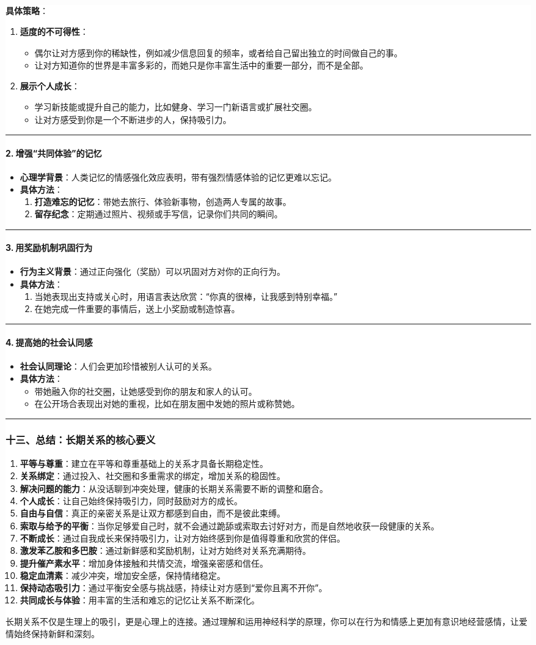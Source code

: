 **具体策略**：
1. **适度的不可得性**：
   - 偶尔让对方感到你的稀缺性，例如减少信息回复的频率，或者给自己留出独立的时间做自己的事。
   - 让对方知道你的世界是丰富多彩的，而她只是你丰富生活中的重要一部分，而不是全部。

2. **展示个人成长**：
   - 学习新技能或提升自己的能力，比如健身、学习一门新语言或扩展社交圈。
   - 让对方感受到你是一个不断进步的人，保持吸引力。

---

#### **2. 增强“共同体验”的记忆**
- **心理学背景**：人类记忆的情感强化效应表明，带有强烈情感体验的记忆更难以忘记。
- **具体方法**：
  1. **打造难忘的记忆**：带她去旅行、体验新事物，创造两人专属的故事。
  2. **留存纪念**：定期通过照片、视频或手写信，记录你们共同的瞬间。

---

#### **3. 用奖励机制巩固行为**
- **行为主义背景**：通过正向强化（奖励）可以巩固对方对你的正向行为。
- **具体方法**：
  1. 当她表现出支持或关心时，用语言表达欣赏：“你真的很棒，让我感到特别幸福。”
  2. 在她完成一件重要的事情后，送上小奖励或制造惊喜。

---

#### **4. 提高她的社会认同感**
- **社会认同理论**：人们会更加珍惜被别人认可的关系。
- **具体方法**：
  - 带她融入你的社交圈，让她感受到你的朋友和家人的认可。
  - 在公开场合表现出对她的重视，比如在朋友圈中发她的照片或称赞她。

---

### **十三、总结：长期关系的核心要义**

1. **平等与尊重**：建立在平等和尊重基础上的关系才具备长期稳定性。
2. **关系绑定**：通过投入、社交圈和多重需求的绑定，增加关系的稳固性。
3. **解决问题的能力**：从没话聊到冲突处理，健康的长期关系需要不断的调整和磨合。
4. **个人成长**：让自己始终保持吸引力，同时鼓励对方的成长。
5. **自由与自信**：真正的亲密关系是让双方都感到自由，而不是彼此束缚。
6. **索取与给予的平衡**：当你足够爱自己时，就不会通过跪舔或索取去讨好对方，而是自然地收获一段健康的关系。
7. **不断成长**：通过自我成长来保持吸引力，让对方始终感到你是值得尊重和欣赏的伴侣。
8. **激发苯乙胺和多巴胺**：通过新鲜感和奖励机制，让对方始终对关系充满期待。
9. **提升催产素水平**：增加身体接触和共情交流，增强亲密感和信任。
10. **稳定血清素**：减少冲突，增加安全感，保持情绪稳定。
11. **保持动态吸引力**：通过平衡安全感与挑战感，持续让对方感到“爱你且离不开你”。
12. **共同成长与体验**：用丰富的生活和难忘的记忆让关系不断深化。

长期关系不仅是生理上的吸引，更是心理上的连接。通过理解和运用神经科学的原理，你可以在行为和情感上更加有意识地经营感情，让爱情始终保持新鲜和深刻。
